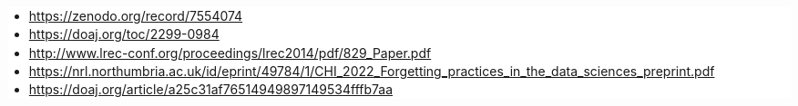 - https://zenodo.org/record/7554074
- https://doaj.org/toc/2299-0984
- http://www.lrec-conf.org/proceedings/lrec2014/pdf/829_Paper.pdf
- https://nrl.northumbria.ac.uk/id/eprint/49784/1/CHI_2022_Forgetting_practices_in_the_data_sciences_preprint.pdf
- https://doaj.org/article/a25c31af76514949897149534fffb7aa